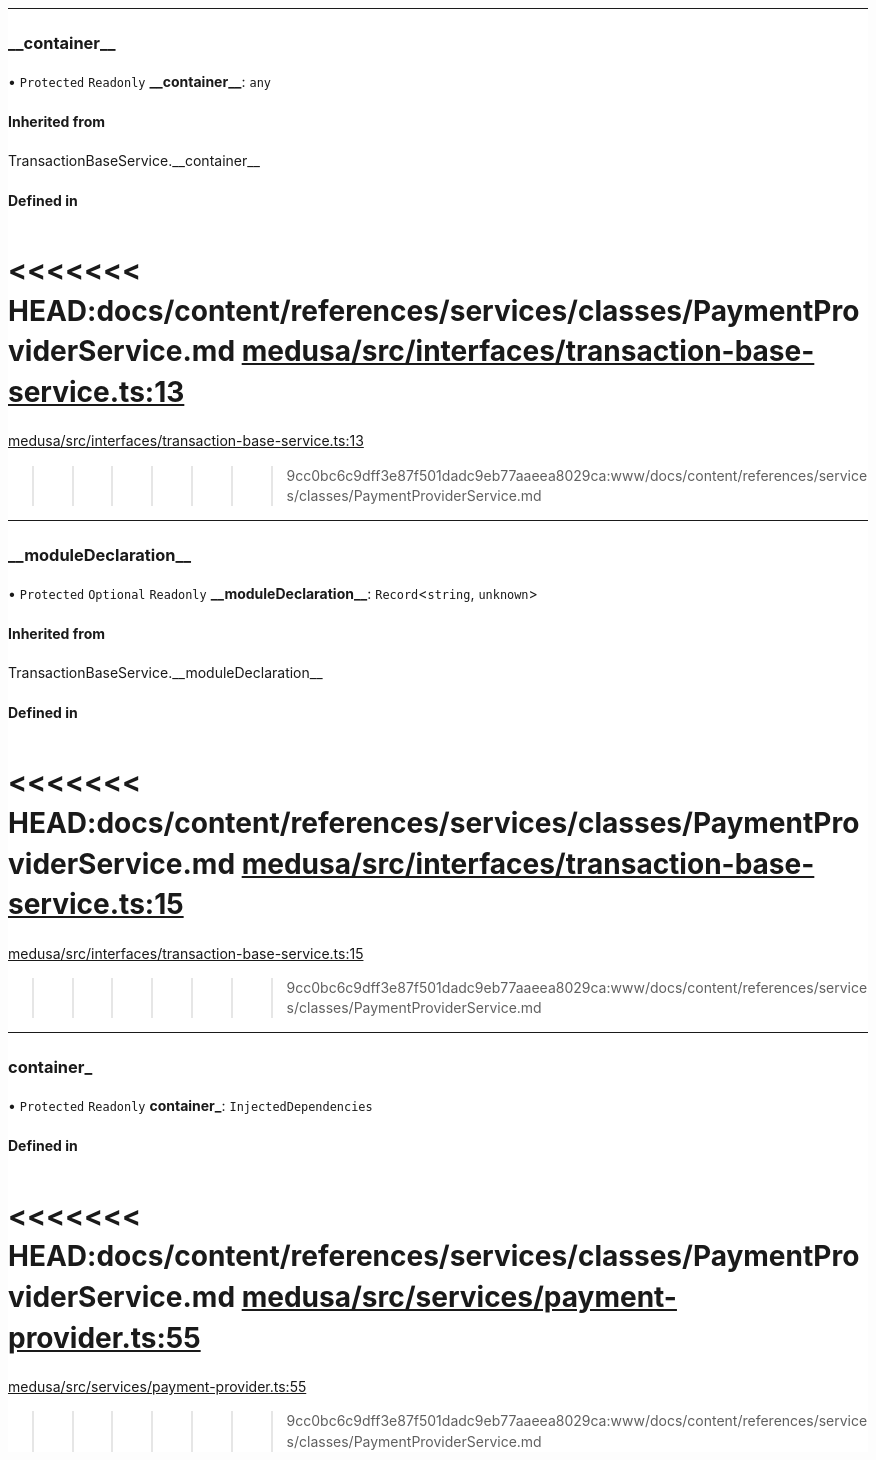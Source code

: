 ___

### \_\_container\_\_

• `Protected` `Readonly` **\_\_container\_\_**: `any`

#### Inherited from

TransactionBaseService.\_\_container\_\_

#### Defined in

<<<<<<< HEAD:docs/content/references/services/classes/PaymentProviderService.md
[medusa/src/interfaces/transaction-base-service.ts:13](https://github.com/medusajs/medusa/blob/95c538c67/packages/medusa/src/interfaces/transaction-base-service.ts#L13)
=======
[medusa/src/interfaces/transaction-base-service.ts:13](https://github.com/medusajs/medusa/blob/755f9cf30/packages/medusa/src/interfaces/transaction-base-service.ts#L13)
>>>>>>> 9cc0bc6c9dff3e87f501dadc9eb77aaeea8029ca:www/docs/content/references/services/classes/PaymentProviderService.md

___

### \_\_moduleDeclaration\_\_

• `Protected` `Optional` `Readonly` **\_\_moduleDeclaration\_\_**: `Record`<`string`, `unknown`\>

#### Inherited from

TransactionBaseService.\_\_moduleDeclaration\_\_

#### Defined in

<<<<<<< HEAD:docs/content/references/services/classes/PaymentProviderService.md
[medusa/src/interfaces/transaction-base-service.ts:15](https://github.com/medusajs/medusa/blob/95c538c67/packages/medusa/src/interfaces/transaction-base-service.ts#L15)
=======
[medusa/src/interfaces/transaction-base-service.ts:15](https://github.com/medusajs/medusa/blob/755f9cf30/packages/medusa/src/interfaces/transaction-base-service.ts#L15)
>>>>>>> 9cc0bc6c9dff3e87f501dadc9eb77aaeea8029ca:www/docs/content/references/services/classes/PaymentProviderService.md

___

### container\_

• `Protected` `Readonly` **container\_**: `InjectedDependencies`

#### Defined in

<<<<<<< HEAD:docs/content/references/services/classes/PaymentProviderService.md
[medusa/src/services/payment-provider.ts:55](https://github.com/medusajs/medusa/blob/95c538c67/packages/medusa/src/services/payment-provider.ts#L55)
=======
[medusa/src/services/payment-provider.ts:55](https://github.com/medusajs/medusa/blob/755f9cf30/packages/medusa/src/services/payment-provider.ts#L55)
>>>>>>> 9cc0bc6c9dff3e87f501dadc9eb77aaeea8029ca:www/docs/content/references/services/classes/PaymentProviderService.md
